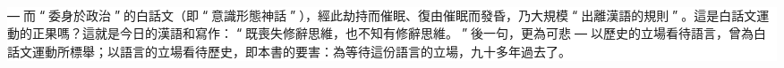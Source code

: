   </span>
  <span class="s2">
   —
  </span>
  <span class="s1">
   而
  </span>
  <span class="s2">
   “
  </span>
  <span class="s1">
   委身於政治
  </span>
  <span class="s2">
   ”
  </span>
  <span class="s1">
   的白話文（即
  </span>
  <span class="s2">
   “
  </span>
  <span class="s1">
   意識形態神話
  </span>
  <span class="s2">
   ”
  </span>
  <span class="s1">
   ），經此劫持而催眠、復由催眠而發昏，乃大規模
  </span>
  <span class="s2">
   “
  </span>
  <span class="s1">
   出離漢語的規則
  </span>
  <span class="s2">
   ”
  </span>
  <span class="s1">
   。這是白話文運動的正果嗎？這就是今日的漢語和寫作：
  </span>
  <span class="s2">
   “
  </span>
  <span class="s1">
   既喪失修辭思維，也不知有修辭思維。
  </span>
  <span class="s2">
   ”
  </span>
  <span class="s1">
   後一句，更為可悲
  </span>
  <span class="s2">
   —
  </span>
  <span class="s1">
   以歷史的立場看待語言，曾為白話文運動所標舉；以語言的立場看待歷史，即本書的要害：為等待這份語言的立場，九十多年過去了。
  </span>
 </p>
 <p class="p1">
  <span class="s1">